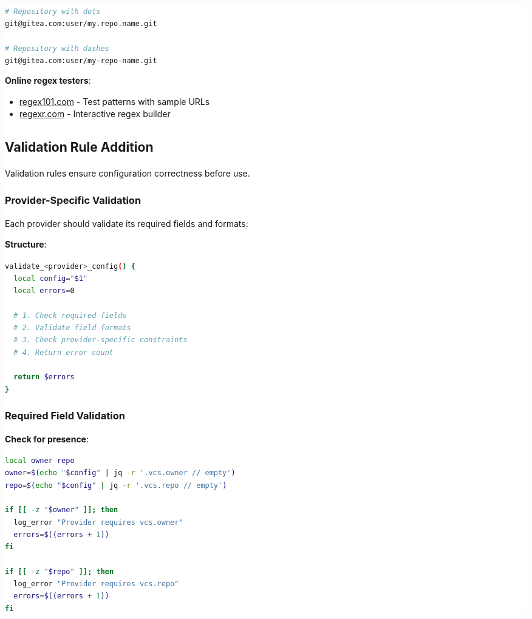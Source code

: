 ```bash
# Repository with dots
git@gitea.com:user/my.repo.name.git

# Repository with dashes
git@gitea.com:user/my-repo-name.git
```

**Online regex testers**:

- [regex101.com](https://regex101.com) - Test patterns with sample URLs
- [regexr.com](https://regexr.com) - Interactive regex builder

## Validation Rule Addition

Validation rules ensure configuration correctness before use.

### Provider-Specific Validation

Each provider should validate its required fields and formats:

**Structure**:

```bash
validate_<provider>_config() {
  local config="$1"
  local errors=0

  # 1. Check required fields
  # 2. Validate field formats
  # 3. Check provider-specific constraints
  # 4. Return error count

  return $errors
}
```

### Required Field Validation

**Check for presence**:

```bash
local owner repo
owner=$(echo "$config" | jq -r '.vcs.owner // empty')
repo=$(echo "$config" | jq -r '.vcs.repo // empty')

if [[ -z "$owner" ]]; then
  log_error "Provider requires vcs.owner"
  errors=$((errors + 1))
fi

if [[ -z "$repo" ]]; then
  log_error "Provider requires vcs.repo"
  errors=$((errors + 1))
fi
```
